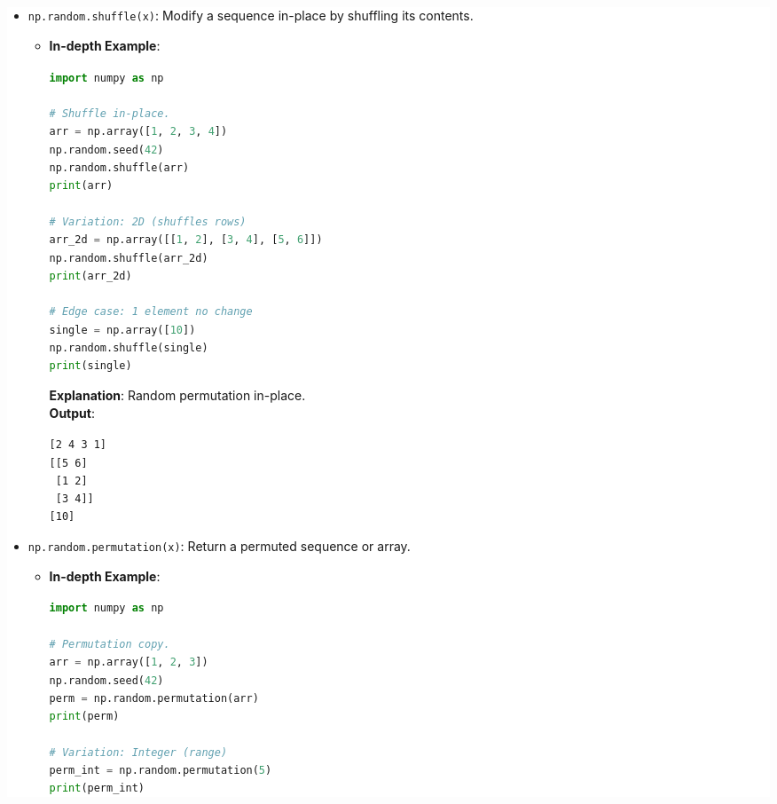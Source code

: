 - `np.random.shuffle(x)`: Modify a sequence in-place by shuffling its contents.
  - **In-depth Example**:
    ```python
    import numpy as np

    # Shuffle in-place.
    arr = np.array([1, 2, 3, 4])
    np.random.seed(42)
    np.random.shuffle(arr)
    print(arr)

    # Variation: 2D (shuffles rows)
    arr_2d = np.array([[1, 2], [3, 4], [5, 6]])
    np.random.shuffle(arr_2d)
    print(arr_2d)

    # Edge case: 1 element no change
    single = np.array([10])
    np.random.shuffle(single)
    print(single)
    ```
    **Explanation**: Random permutation in-place.  
    **Output**:
    ```
    [2 4 3 1]
    [[5 6]
     [1 2]
     [3 4]]
    [10]
    ```

- `np.random.permutation(x)`: Return a permuted sequence or array.
  - **In-depth Example**:
    ```python
    import numpy as np

    # Permutation copy.
    arr = np.array([1, 2, 3])
    np.random.seed(42)
    perm = np.random.permutation(arr)
    print(perm)

    # Variation: Integer (range)
    perm_int = np.random.permutation(5)
    print(perm_int)

